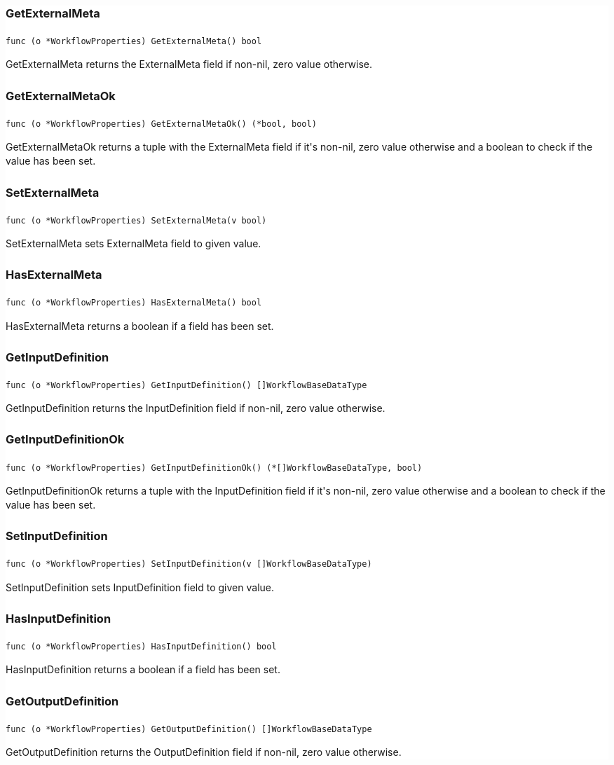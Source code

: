 ### GetExternalMeta

`func (o *WorkflowProperties) GetExternalMeta() bool`

GetExternalMeta returns the ExternalMeta field if non-nil, zero value otherwise.

### GetExternalMetaOk

`func (o *WorkflowProperties) GetExternalMetaOk() (*bool, bool)`

GetExternalMetaOk returns a tuple with the ExternalMeta field if it's non-nil, zero value otherwise
and a boolean to check if the value has been set.

### SetExternalMeta

`func (o *WorkflowProperties) SetExternalMeta(v bool)`

SetExternalMeta sets ExternalMeta field to given value.

### HasExternalMeta

`func (o *WorkflowProperties) HasExternalMeta() bool`

HasExternalMeta returns a boolean if a field has been set.

### GetInputDefinition

`func (o *WorkflowProperties) GetInputDefinition() []WorkflowBaseDataType`

GetInputDefinition returns the InputDefinition field if non-nil, zero value otherwise.

### GetInputDefinitionOk

`func (o *WorkflowProperties) GetInputDefinitionOk() (*[]WorkflowBaseDataType, bool)`

GetInputDefinitionOk returns a tuple with the InputDefinition field if it's non-nil, zero value otherwise
and a boolean to check if the value has been set.

### SetInputDefinition

`func (o *WorkflowProperties) SetInputDefinition(v []WorkflowBaseDataType)`

SetInputDefinition sets InputDefinition field to given value.

### HasInputDefinition

`func (o *WorkflowProperties) HasInputDefinition() bool`

HasInputDefinition returns a boolean if a field has been set.

### GetOutputDefinition

`func (o *WorkflowProperties) GetOutputDefinition() []WorkflowBaseDataType`

GetOutputDefinition returns the OutputDefinition field if non-nil, zero value otherwise.
